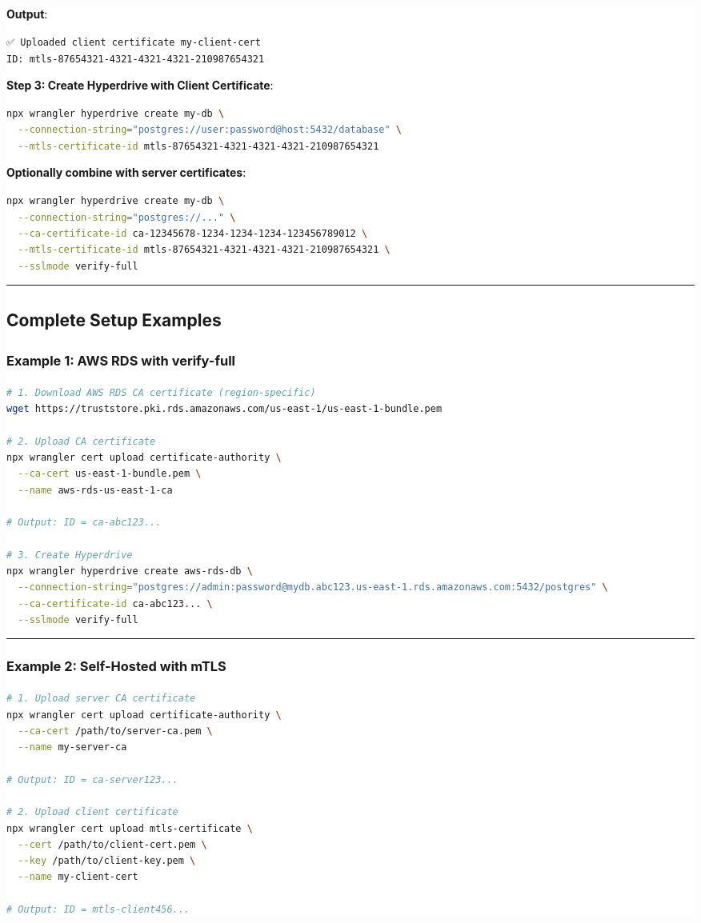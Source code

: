 **Output**:
```
✅ Uploaded client certificate my-client-cert
ID: mtls-87654321-4321-4321-4321-210987654321
```

**Step 3: Create Hyperdrive with Client Certificate**:
```bash
npx wrangler hyperdrive create my-db \
  --connection-string="postgres://user:password@host:5432/database" \
  --mtls-certificate-id mtls-87654321-4321-4321-4321-210987654321
```

**Optionally combine with server certificates**:
```bash
npx wrangler hyperdrive create my-db \
  --connection-string="postgres://..." \
  --ca-certificate-id ca-12345678-1234-1234-1234-123456789012 \
  --mtls-certificate-id mtls-87654321-4321-4321-4321-210987654321 \
  --sslmode verify-full
```

---

## Complete Setup Examples

### Example 1: AWS RDS with verify-full

```bash
# 1. Download AWS RDS CA certificate (region-specific)
wget https://truststore.pki.rds.amazonaws.com/us-east-1/us-east-1-bundle.pem

# 2. Upload CA certificate
npx wrangler cert upload certificate-authority \
  --ca-cert us-east-1-bundle.pem \
  --name aws-rds-us-east-1-ca

# Output: ID = ca-abc123...

# 3. Create Hyperdrive
npx wrangler hyperdrive create aws-rds-db \
  --connection-string="postgres://admin:password@mydb.abc123.us-east-1.rds.amazonaws.com:5432/postgres" \
  --ca-certificate-id ca-abc123... \
  --sslmode verify-full
```

---

### Example 2: Self-Hosted with mTLS

```bash
# 1. Upload server CA certificate
npx wrangler cert upload certificate-authority \
  --ca-cert /path/to/server-ca.pem \
  --name my-server-ca

# Output: ID = ca-server123...

# 2. Upload client certificate
npx wrangler cert upload mtls-certificate \
  --cert /path/to/client-cert.pem \
  --key /path/to/client-key.pem \
  --name my-client-cert

# Output: ID = mtls-client456...
```
